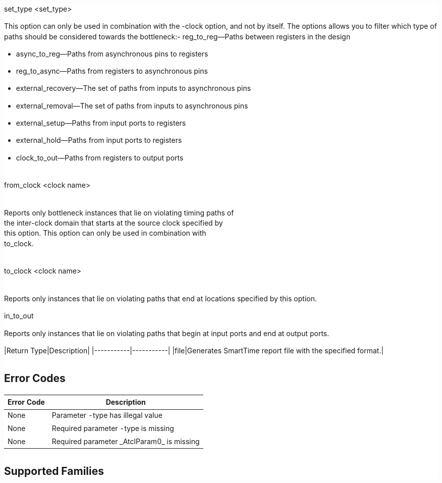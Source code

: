 set\_type &lt;set\_type&gt;

</td><td>

This option can only be used in combination with the -clock option, and not by itself. The options allows you to filter which type of paths should be considered towards the bottleneck:-   reg\_to\_reg—Paths between registers in the design
-   async\_to\_reg—Paths from asynchronous pins to registers
-   reg\_to\_async—Paths from registers to asynchronous pins
-   external\_recovery—The set of paths from inputs to asynchronous pins
-   external\_removal—The set of paths from inputs to asynchronous pins
-   external\_setup—Paths from input ports to registers
-   external\_hold—Paths from input ports to registers

-   clock\_to\_out—Paths from registers to output ports

</td></tr><tr><td>

<br /> from\_clock &lt;clock name&gt;<br /> <br />

</td><td>

Reports only bottleneck instances that lie on violating timing paths of<br /> the inter-clock domain that starts at the source clock specified by<br /> this option. This option can only be used in combination with<br /> to\_clock.

</td></tr><tr><td>

<br /> to\_clock &lt;clock name&gt;<br /> <br />

</td><td>

Reports only instances that lie on violating paths that end at locations specified by this option.

</td></tr><tr><td>

in\_to\_out

</td><td>

Reports only instances that lie on violating paths that begin at input ports and end at output ports.

</td></tr></tbody>
</table>|Return Type|Description|
|-----------|-----------|
|file|Generates SmartTime report file with the specified format.|

## Error Codes

|Error Code|Description|
|----------|-----------|
|None|Parameter -type has illegal value|
|None|Required parameter -type is missing|
|None|Required parameter \_AtclParam0\_ is missing|

## Supported Families
